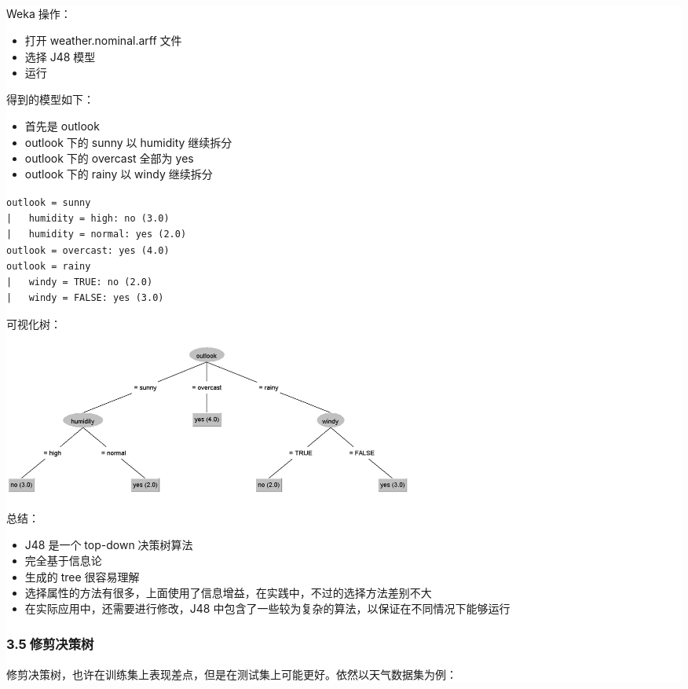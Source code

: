 Weka 操作：

- 打开 weather.nominal.arff 文件
- 选择 J48 模型
- 运行

得到的模型如下：

- 首先是 outlook
- outlook 下的 sunny 以 humidity 继续拆分
- outlook 下的 overcast 全部为 yes
- outlook 下的 rainy 以 windy 继续拆分

```
outlook = sunny
|   humidity = high: no (3.0)
|   humidity = normal: yes (2.0)
outlook = overcast: yes (4.0)
outlook = rainy
|   windy = TRUE: no (2.0)
|   windy = FALSE: yes (3.0)
```

可视化树：

<img src="./images/image-20250103113341542.png" alt="image-20250103113341542" style="zoom:50%;" />

总结：

- J48 是一个 top-down 决策树算法
- 完全基于信息论
- 生成的 tree 很容易理解
- 选择属性的方法有很多，上面使用了信息增益，在实践中，不过的选择方法差别不大
- 在实际应用中，还需要进行修改，J48 中包含了一些较为复杂的算法，以保证在不同情况下能够运行

### 3.5 修剪决策树

修剪决策树，也许在训练集上表现差点，但是在测试集上可能更好。依然以天气数据集为例：

